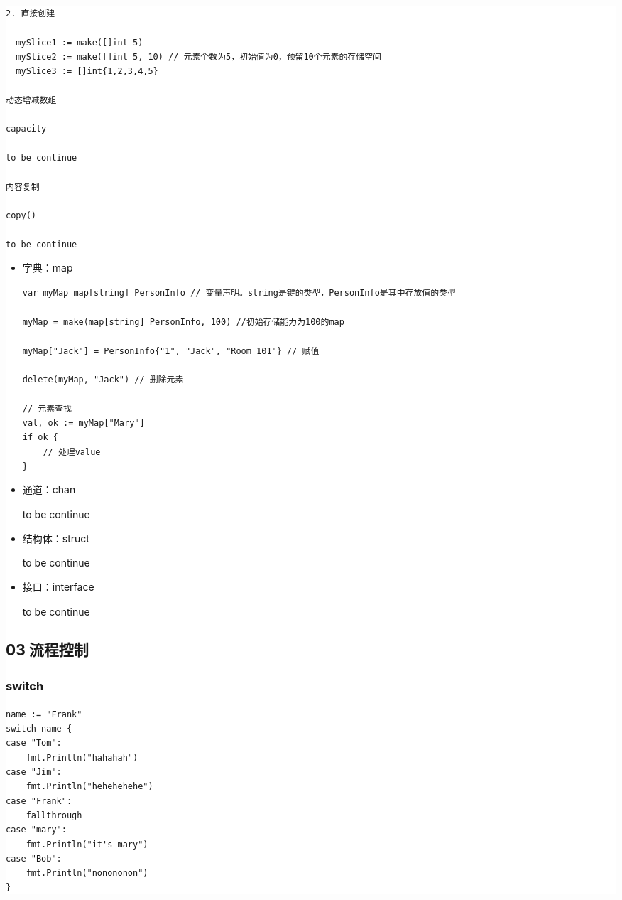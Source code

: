 
    2. 直接创建

      mySlice1 := make([]int 5)
      mySlice2 := make([]int 5, 10) // 元素个数为5，初始值为0，预留10个元素的存储空间
      mySlice3 := []int{1,2,3,4,5}

    动态增减数组

    capacity

    to be continue

    内容复制

    copy()

    to be continue

* 字典：map

      var myMap map[string] PersonInfo // 变量声明。string是键的类型，PersonInfo是其中存放值的类型

      myMap = make(map[string] PersonInfo, 100) //初始存储能力为100的map

      myMap["Jack"] = PersonInfo{"1", "Jack", "Room 101"} // 赋值

      delete(myMap, "Jack") // 删除元素

      // 元素查找
      val, ok := myMap["Mary"]
      if ok {
          // 处理value
      }

* 通道：chan

    to be continue

* 结构体：struct

    to be continue

* 接口：interface

    to be continue

## 03 流程控制

### switch

    name := "Frank"
	switch name {
	case "Tom":
		fmt.Println("hahahah")
	case "Jim":
		fmt.Println("hehehehehe")
	case "Frank":
		fallthrough
	case "mary":
		fmt.Println("it's mary")
	case "Bob":
		fmt.Println("nonononon")
	}
